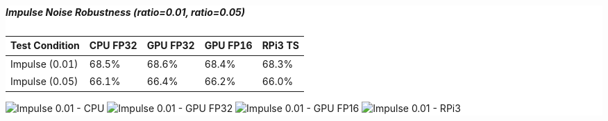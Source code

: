##### Impulse Noise Robustness (ratio=0.01, ratio=0.05)
| Test Condition | CPU FP32 | GPU FP32 | GPU FP16 | RPi3 TS |
|----------------|----------|----------|----------|---------|
| Impulse (0.01) | 68.5% | 68.6% | 68.4% | 68.3% |
| Impulse (0.05) | 66.1% | 66.4% | 66.2% | 66.0% |

![Impulse 0.01 - CPU](cpu_outputs/cpu_inference_fp32_imp0.01.png) ![Impulse 0.01 - GPU FP32](gpu_outputs/gpu_inference_fp32_imp0.01.png) ![Impulse 0.01 - GPU FP16](gpu_outputs/gpu_inference_fp16_imp0.01.png) ![Impulse 0.01 - RPi3](rpi_outputs/rpi_inference_fp32_ts_imp0.01.png)
